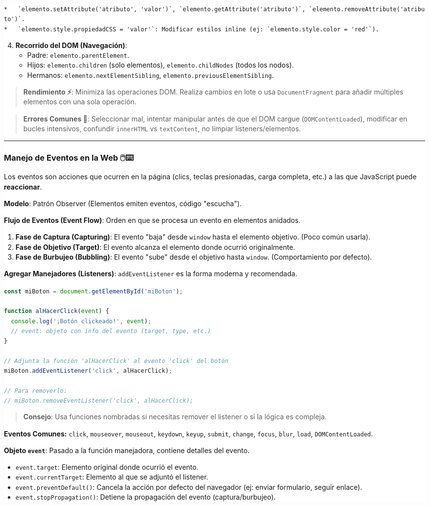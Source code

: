     *   `elemento.setAttribute('atributo', 'valor')`, `elemento.getAttribute('atributo')`, `elemento.removeAttribute('atributo')`.
    *   `elemento.style.propiedadCSS = 'valor'`: Modificar estilos inline (ej: `elemento.style.color = 'red'`).
4.  **Recorrido del DOM (Navegación)**:
    *   Padre: `elemento.parentElement`.
    *   Hijos: `elemento.children` (solo elementos), `elemento.childNodes` (todos los nodos).
    *   Hermanos: `elemento.nextElementSibling`, `elemento.previousElementSibling`.

> **Rendimiento ⚡**: Minimiza las operaciones DOM. Realiza cambios en lote o usa `DocumentFragment` para añadir múltiples elementos con una sola operación.

> **Errores Comunes 🚫**: Seleccionar mal, intentar manipular antes de que el DOM cargue (`DOMContentLoaded`), modificar en bucles intensivos, confundir `innerHTML` vs `textContent`, no limpiar listeners/elementos.

---

### Manejo de Eventos en la Web 🖱️⌨️

Los eventos son acciones que ocurren en la página (clics, teclas presionadas, carga completa, etc.) a las que JavaScript puede **reaccionar**.

**Modelo**: Patrón Observer (Elementos emiten eventos, código "escucha").

**Flujo de Eventos (Event Flow)**: Orden en que se procesa un evento en elementos anidados.

1.  **Fase de Captura (Capturing)**: El evento "baja" desde `window` hasta el elemento objetivo. (Poco común usarla).
2.  **Fase de Objetivo (Target)**: El evento alcanza el elemento donde ocurrió originalmente.
3.  **Fase de Burbujeo (Bubbling)**: El evento "sube" desde el objetivo hasta `window`. (Comportamiento por defecto).

**Agregar Manejadores (Listeners)**: `addEventListener` es la forma moderna y recomendada.

```javascript
const miBoton = document.getElementById('miBoton');

function alHacerClick(event) {
  console.log('¡Botón clickeado!', event);
  // event: objeto con info del evento (target, type, etc.)
}

// Adjunta la función 'alHacerClick' al evento 'click' del botón
miBoton.addEventListener('click', alHacerClick);

// Para removerlo:
// miBoton.removeEventListener('click', alHacerClick);
```
> **Consejo**: Usa funciones nombradas si necesitas remover el listener o si la lógica es compleja.

**Eventos Comunes:** `click`, `mouseover`, `mouseout`, `keydown`, `keyup`, `submit`, `change`, `focus`, `blur`, `load`, `DOMContentLoaded`.

**Objeto `event`**: Pasado a la función manejadora, contiene detalles del evento.
*   `event.target`: Elemento original donde ocurrió el evento.
*   `event.currentTarget`: Elemento al que se adjuntó el listener.
*   `event.preventDefault()`: Cancela la acción por defecto del navegador (ej: enviar formulario, seguir enlace).
*   `event.stopPropagation()`: Detiene la propagación del evento (captura/burbujeo).
